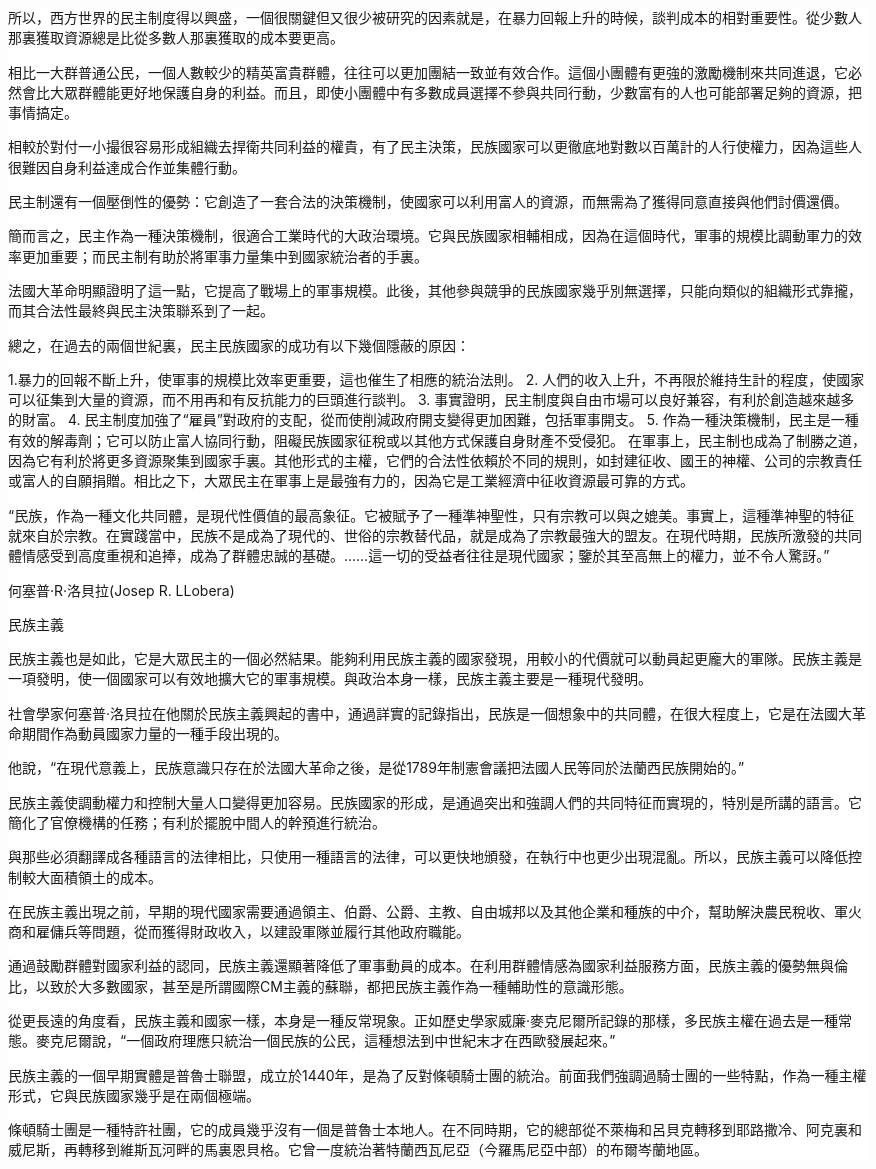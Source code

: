 所以，西方世界的民主制度得以興盛，一個很關鍵但又很少被研究的因素就是，在暴力回報上升的時候，談判成本的相對重要性。從少數人那裏獲取資源總是比從多數人那裏獲取的成本要更高。

相比一大群普通公民，一個人數較少的精英富貴群體，往往可以更加團結一致並有效合作。這個小團體有更強的激勵機制來共同進退，它必然會比大眾群體能更好地保護自身的利益。而且，即使小團體中有多數成員選擇不參與共同行動，少數富有的人也可能部署足夠的資源，把事情搞定。

相較於對付一小撮很容易形成組織去捍衛共同利益的權貴，有了民主決策，民族國家可以更徹底地對數以百萬計的人行使權力，因為這些人很難因自身利益達成合作並集體行動。

 

民主制還有一個壓倒性的優勢：它創造了一套合法的決策機制，使國家可以利用富人的資源，而無需為了獲得同意直接與他們討價還價。

簡而言之，民主作為一種決策機制，很適合工業時代的大政治環境。它與民族國家相輔相成，因為在這個時代，軍事的規模比調動軍力的效率更加重要；而民主制有助於將軍事力量集中到國家統治者的手裏。

法國大革命明顯證明了這一點，它提高了戰場上的軍事規模。此後，其他參與競爭的民族國家幾乎別無選擇，只能向類似的組織形式靠攏，而其合法性最終與民主決策聯系到了一起。

 

總之，在過去的兩個世紀裏，民主民族國家的成功有以下幾個隱蔽的原因：

1.暴力的回報不斷上升，使軍事的規模比效率更重要，這也催生了相應的統治法則。
2. 人們的收入上升，不再限於維持生計的程度，使國家可以征集到大量的資源，而不用再和有反抗能力的巨頭進行談判。
3. 事實證明，民主制度與自由市場可以良好兼容，有利於創造越來越多的財富。
4. 民主制度加強了“雇員”對政府的支配，從而使削減政府開支變得更加困難，包括軍事開支。
5. 作為一種決策機制，民主是一種有效的解毒劑；它可以防止富人協同行動，阻礙民族國家征稅或以其他方式保護自身財產不受侵犯。
在軍事上，民主制也成為了制勝之道，因為它有利於將更多資源聚集到國家手裏。其他形式的主權，它們的合法性依賴於不同的規則，如封建征收、國王的神權、公司的宗教責任或富人的自願捐贈。相比之下，大眾民主在軍事上是最強有力的，因為它是工業經濟中征收資源最可靠的方式。

 

 

“民族，作為一種文化共同體，是現代性價值的最高象征。它被賦予了一種準神聖性，只有宗教可以與之媲美。事實上，這種準神聖的特征就來自於宗教。在實踐當中，民族不是成為了現代的、世俗的宗教替代品，就是成為了宗教最強大的盟友。在現代時期，民族所激發的共同體情感受到高度重視和追捧，成為了群體忠誠的基礎。……這一切的受益者往往是現代國家；鑒於其至高無上的權力，並不令人驚訝。”

何塞普·R·洛貝拉(Josep R. LLobera)

 
民族主義

民族主義也是如此，它是大眾民主的一個必然結果。能夠利用民族主義的國家發現，用較小的代價就可以動員起更龐大的軍隊。民族主義是一項發明，使一個國家可以有效地擴大它的軍事規模。與政治本身一樣，民族主義主要是一種現代發明。

社會學家何塞普·洛貝拉在他關於民族主義興起的書中，通過詳實的記錄指出，民族是一個想象中的共同體，在很大程度上，它是在法國大革命期間作為動員國家力量的一種手段出現的。

他說，“在現代意義上，民族意識只存在於法國大革命之後，是從1789年制憲會議把法國人民等同於法蘭西民族開始的。”

 

民族主義使調動權力和控制大量人口變得更加容易。民族國家的形成，是通過突出和強調人們的共同特征而實現的，特別是所講的語言。它簡化了官僚機構的任務；有利於擺脫中間人的幹預進行統治。

與那些必須翻譯成各種語言的法律相比，只使用一種語言的法律，可以更快地頒發，在執行中也更少出現混亂。所以，民族主義可以降低控制較大面積領土的成本。

在民族主義出現之前，早期的現代國家需要通過領主、伯爵、公爵、主教、自由城邦以及其他企業和種族的中介，幫助解決農民稅收、軍火商和雇傭兵等問題，從而獲得財政收入，以建設軍隊並履行其他政府職能。

 

通過鼓勵群體對國家利益的認同，民族主義還顯著降低了軍事動員的成本。在利用群體情感為國家利益服務方面，民族主義的優勢無與倫比，以致於大多數國家，甚至是所謂國際CM主義的蘇聯，都把民族主義作為一種輔助性的意識形態。

從更長遠的角度看，民族主義和國家一樣，本身是一種反常現象。正如歷史學家威廉·麥克尼爾所記錄的那樣，多民族主權在過去是一種常態。麥克尼爾說，“一個政府理應只統治一個民族的公民，這種想法到中世紀末才在西歐發展起來。”

 

民族主義的一個早期實體是普魯士聯盟，成立於1440年，是為了反對條頓騎士團的統治。前面我們強調過騎士團的一些特點，作為一種主權形式，它與民族國家幾乎是在兩個極端。

條頓騎士團是一種特許社團，它的成員幾乎沒有一個是普魯士本地人。在不同時期，它的總部從不萊梅和呂貝克轉移到耶路撒冷、阿克裏和威尼斯，再轉移到維斯瓦河畔的馬裏恩貝格。它曾一度統治著特蘭西瓦尼亞（今羅馬尼亞中部）的布爾岑蘭地區。
